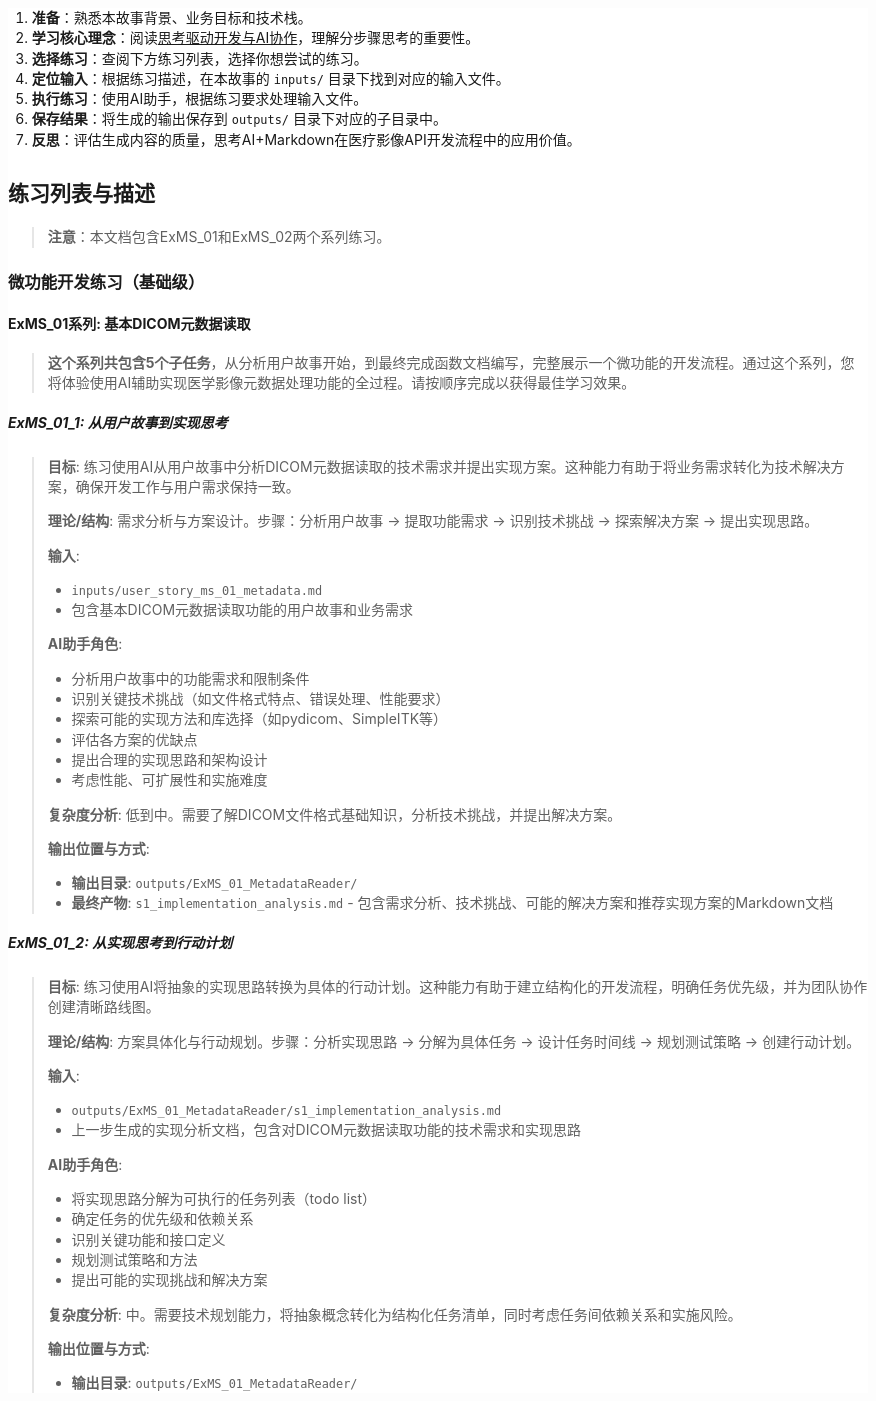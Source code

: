 1. **准备**：熟悉本故事背景、业务目标和技术栈。
2. **学习核心理念**：阅读[思考驱动开发与AI协作](teaching_framework/thinking_driven_development_with_ai.md)，理解分步骤思考的重要性。
3. **选择练习**：查阅下方练习列表，选择你想尝试的练习。
4. **定位输入**：根据练习描述，在本故事的 `inputs/` 目录下找到对应的输入文件。
5. **执行练习**：使用AI助手，根据练习要求处理输入文件。
6. **保存结果**：将生成的输出保存到 `outputs/` 目录下对应的子目录中。
7. **反思**：评估生成内容的质量，思考AI+Markdown在医疗影像API开发流程中的应用价值。

## 练习列表与描述

> **注意**：本文档包含ExMS_01和ExMS_02两个系列练习。

### 微功能开发练习（基础级）

#### ExMS_01系列: 基本DICOM元数据读取
> **这个系列共包含5个子任务**，从分析用户故事开始，到最终完成函数文档编写，完整展示一个微功能的开发流程。通过这个系列，您将体验使用AI辅助实现医学影像元数据处理功能的全过程。请按顺序完成以获得最佳学习效果。

##### ExMS_01_1: 从用户故事到实现思考

> **目标**: 练习使用AI从用户故事中分析DICOM元数据读取的技术需求并提出实现方案。这种能力有助于将业务需求转化为技术解决方案，确保开发工作与用户需求保持一致。
>
> **理论/结构**: 需求分析与方案设计。步骤：分析用户故事 -> 提取功能需求 -> 识别技术挑战 -> 探索解决方案 -> 提出实现思路。
>
> **输入**:
> * `inputs/user_story_ms_01_metadata.md`
> * 包含基本DICOM元数据读取功能的用户故事和业务需求
>
> **AI助手角色**:
> * 分析用户故事中的功能需求和限制条件
> * 识别关键技术挑战（如文件格式特点、错误处理、性能要求）
> * 探索可能的实现方法和库选择（如pydicom、SimpleITK等）
> * 评估各方案的优缺点
> * 提出合理的实现思路和架构设计
> * 考虑性能、可扩展性和实施难度
>
> **复杂度分析**: 低到中。需要了解DICOM文件格式基础知识，分析技术挑战，并提出解决方案。
>
> **输出位置与方式**:
> * **输出目录**: `outputs/ExMS_01_MetadataReader/`
> * **最终产物**: `s1_implementation_analysis.md` - 包含需求分析、技术挑战、可能的解决方案和推荐实现方案的Markdown文档

##### ExMS_01_2: 从实现思考到行动计划

> **目标**: 练习使用AI将抽象的实现思路转换为具体的行动计划。这种能力有助于建立结构化的开发流程，明确任务优先级，并为团队协作创建清晰路线图。
>
> **理论/结构**: 方案具体化与行动规划。步骤：分析实现思路 -> 分解为具体任务 -> 设计任务时间线 -> 规划测试策略 -> 创建行动计划。
>
> **输入**:
> * `outputs/ExMS_01_MetadataReader/s1_implementation_analysis.md`
> * 上一步生成的实现分析文档，包含对DICOM元数据读取功能的技术需求和实现思路
>
> **AI助手角色**:
> * 将实现思路分解为可执行的任务列表（todo list）
> * 确定任务的优先级和依赖关系
> * 识别关键功能和接口定义
> * 规划测试策略和方法
> * 提出可能的实现挑战和解决方案
>
> **复杂度分析**: 中。需要技术规划能力，将抽象概念转化为结构化任务清单，同时考虑任务间依赖关系和实施风险。
>
> **输出位置与方式**:
> * **输出目录**: `outputs/ExMS_01_MetadataReader/`